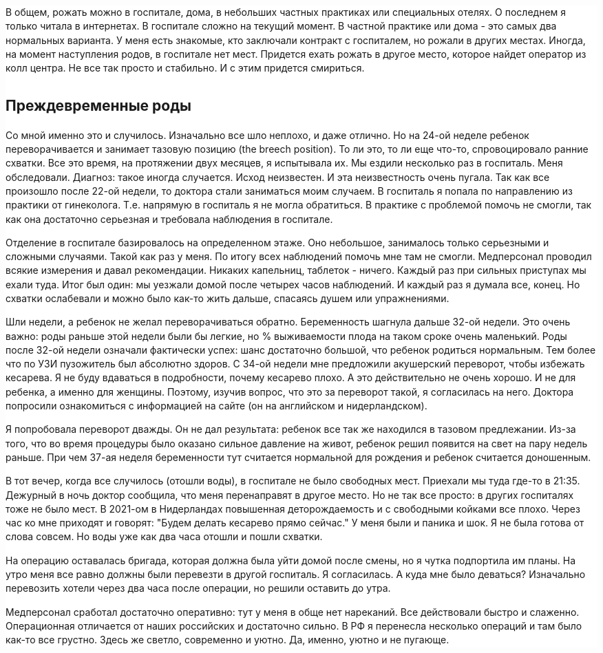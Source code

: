 В общем, рожать можно в госпитале, дома, в небольших частных практиках или специальных отелях. О последнем я только читала в интернетах. В госпитале сложно на текущий момент. В частной практике или дома - это самых два нормальных варианта. У меня есть знакомые, кто заключали контракт с госпиталем, но рожали в других местах. Иногда, на момент наступления родов, в госпитале нет мест. Придется ехать рожать в другое место, которое найдет оператор из колл центра. Не все так просто и стабильно. И с этим придется смириться.

## Преждевременные роды <a name="edelivery"></a>

Со мной именно это и случилось. Изначально все шло неплохо, и даже отлично. Но на 24-ой неделе ребенок переворачивается и занимает тазовую позицию (the breech position). То ли это, то ли еще что-то, спровоцировало ранние схватки. Все это время, на протяжении двух месяцев, я испытывала их. Мы ездили несколько раз в госпиталь. Меня обследовали. Диагноз: такое иногда случается. Исход неизвестен. И эта неизвестность очень пугала. Так как все произошло после 22-ой недели, то доктора стали заниматься моим случаем. В госпиталь я попала по направлению из практики от гинеколога. Т.е. напрямую в госпиталь я не могла обратиться. В практике с проблемой помочь не смогли, так как она достаточно серьезная и требовала наблюдения в госпитале.

Отделение в госпитале базировалось на определенном этаже. Оно небольшое, занималось только серьезными и сложными случаями. Такой как раз у меня. По итогу всех наблюдений помочь мне там не смогли. Медперсонал проводил всякие измерения и давал рекомендации. Никаких капельниц, таблеток - ничего. Каждый раз при сильных приступах мы ехали туда. Итог был один: мы уезжали домой после четырех часов наблюдений. И каждый раз я думала все, конец. Но схватки ослабевали и можно было как-то жить дальше, спасаясь душем или упражнениями.

Шли недели, а ребенок не желал переворачиваться обратно. Беременность шагнула дальше 32-ой недели. Это очень важно: роды раньше этой недели были бы легкие, но % выживаемости плода на таком сроке очень маленький. Роды после 32-ой недели означали фактически успех: шанс достаточно большой, что ребенок родиться нормальным. Тем более что по УЗИ пузожитель был абсолютно здоров. С 34-ой недели мне предложили <span class="article-bold">акушерский переворот</span>, чтобы избежать кесарева. Я не буду вдаваться в подробности, почему кесарево плохо. А это действительно не очень хорошо. И не для ребенка, а именно для женщины. Поэтому, изучив вопрос, что это за переворот такой, я согласилась на него. Доктора попросили ознакомиться с информацией на сайте (он на английском и нидерландском).

Я попробовала переворот дважды. Он не дал результата: ребенок все так же находился в тазовом предлежании. Из-за того, что во время процедуры было оказано сильное давление на живот, ребенок решил появится на свет на пару недель раньше. При чем 37-ая неделя беременности тут считается нормальной для рождения и ребенок считается доношенным.

В тот вечер, когда все случилось (отошли воды), в госпитале не было свободных мест. Приехали мы туда где-то в 21:35. Дежурный в ночь доктор сообщила, что меня перенаправят в другое место. Но не так все просто: в других госпиталях тоже не было мест. В 2021-ом в Нидерландах повышенная деторождаемость и с свободными койками все плохо. Через час ко мне приходят и говорят: "Будем делать кесарево прямо сейчас." У меня были и паника и шок. Я не была готова от слова совсем. Но воды уже как два часа отошли и пошли схватки.

На операцию оставалась бригада, которая должна была уйти домой после смены, но я чутка подпортила им планы. На утро меня все равно должны были перевезти в другой госпиталь. Я согласилась. А куда мне было деваться? Изначально перевозить хотели через два часа после операции, но решили оставить до утра.

Медперсонал сработал достаточно оперативно: тут у меня в обще нет нареканий. Все действовали быстро и слаженно. Операционная отличается от наших российских и достаточно сильно. В РФ я перенесла несколько операций и там было как-то все грустно. Здесь же светло, современно и уютно. Да, именно, уютно и не пугающе.
